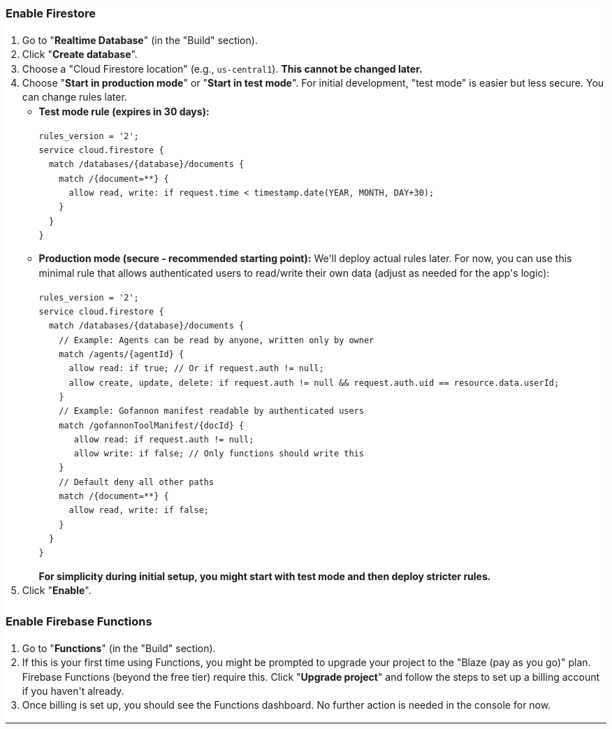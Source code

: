 ### Enable Firestore

1.  Go to "**Realtime Database**" (in the "Build" section).
2.  Click "**Create database**".
3.  Choose a "Cloud Firestore location" (e.g., `us-central1`). **This cannot be changed later.**
4.  Choose "**Start in production mode**" or "**Start in test mode**". For initial development, "test mode" is easier but less secure. You can change rules later.
    *   **Test mode rule (expires in 30 days):**
        ```    
        rules_version = '2';    
        service cloud.firestore {    
          match /databases/{database}/documents {    
            match /{document=**} {    
              allow read, write: if request.time < timestamp.date(YEAR, MONTH, DAY+30);    
            }    
          }    
        }    
        ```    
    *   **Production mode (secure - recommended starting point):** We'll deploy actual rules later. For now, you can use this minimal rule that allows authenticated users to read/write their own data (adjust as needed for the app's logic):
        ```    
        rules_version = '2';    
        service cloud.firestore {    
          match /databases/{database}/documents {    
            // Example: Agents can be read by anyone, written only by owner    
            match /agents/{agentId} {    
              allow read: if true; // Or if request.auth != null;    
              allow create, update, delete: if request.auth != null && request.auth.uid == resource.data.userId;    
            }    
            // Example: Gofannon manifest readable by authenticated users    
            match /gofannonToolManifest/{docId} {    
               allow read: if request.auth != null;    
               allow write: if false; // Only functions should write this    
            }    
            // Default deny all other paths    
            match /{document=**} {    
              allow read, write: if false;    
            }    
          }    
        }    
        ```    
        **For simplicity during initial setup, you might start with test mode and then deploy stricter rules.**
5.  Click "**Enable**".

### Enable Firebase Functions

1.  Go to "**Functions**" (in the "Build" section).
2.  If this is your first time using Functions, you might be prompted to upgrade your project to the "Blaze (pay as you go)" plan. Firebase Functions (beyond the free tier) require this. Click "**Upgrade project**" and follow the steps to set up a billing account if you haven't already.
3.  Once billing is set up, you should see the Functions dashboard. No further action is needed in the console for now.

---    
